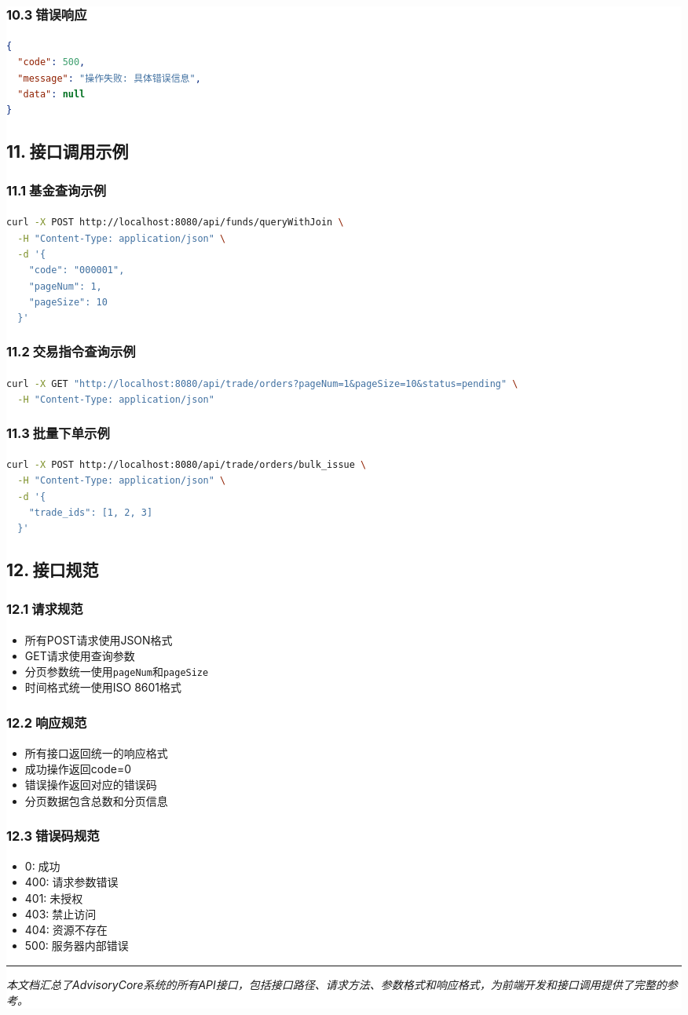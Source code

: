 ### 10.3 错误响应
```json
{
  "code": 500,
  "message": "操作失败: 具体错误信息",
  "data": null
}
```

## 11. 接口调用示例

### 11.1 基金查询示例
```bash
curl -X POST http://localhost:8080/api/funds/queryWithJoin \
  -H "Content-Type: application/json" \
  -d '{
    "code": "000001",
    "pageNum": 1,
    "pageSize": 10
  }'
```

### 11.2 交易指令查询示例
```bash
curl -X GET "http://localhost:8080/api/trade/orders?pageNum=1&pageSize=10&status=pending" \
  -H "Content-Type: application/json"
```

### 11.3 批量下单示例
```bash
curl -X POST http://localhost:8080/api/trade/orders/bulk_issue \
  -H "Content-Type: application/json" \
  -d '{
    "trade_ids": [1, 2, 3]
  }'
```

## 12. 接口规范

### 12.1 请求规范
- 所有POST请求使用JSON格式
- GET请求使用查询参数
- 分页参数统一使用`pageNum`和`pageSize`
- 时间格式统一使用ISO 8601格式

### 12.2 响应规范
- 所有接口返回统一的响应格式
- 成功操作返回code=0
- 错误操作返回对应的错误码
- 分页数据包含总数和分页信息

### 12.3 错误码规范
- 0: 成功
- 400: 请求参数错误
- 401: 未授权
- 403: 禁止访问
- 404: 资源不存在
- 500: 服务器内部错误

---

*本文档汇总了AdvisoryCore系统的所有API接口，包括接口路径、请求方法、参数格式和响应格式，为前端开发和接口调用提供了完整的参考。* 